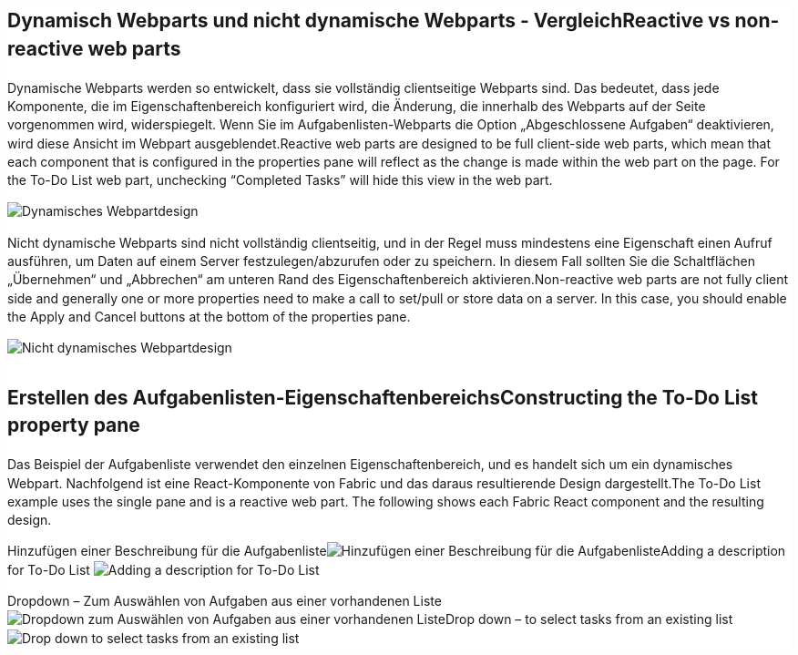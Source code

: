 
## <a name="reactive-vs-non-reactive-web-parts"></a><span data-ttu-id="6304e-165">Dynamisch Webparts und nicht dynamische Webparts - Vergleich</span><span class="sxs-lookup"><span data-stu-id="6304e-165">Reactive vs non-reactive web parts</span></span>

<span data-ttu-id="6304e-p109">Dynamische Webparts werden so entwickelt, dass sie vollständig clientseitige Webparts sind. Das bedeutet, dass jede Komponente, die im Eigenschaftenbereich konfiguriert wird, die Änderung, die innerhalb des Webparts auf der Seite vorgenommen wird, widerspiegelt. Wenn Sie im Aufgabenlisten-Webparts die Option „Abgeschlossene Aufgaben“ deaktivieren, wird diese Ansicht im Webpart ausgeblendet.</span><span class="sxs-lookup"><span data-stu-id="6304e-p109">Reactive web parts are designed to be full client-side web parts, which mean that each component that is configured in the properties pane will reflect as the change is made within the web part on the page. For the To-Do List web part, unchecking “Completed Tasks” will hide this view in the web part.</span></span>

![Dynamisches Webpartdesign](../../../images/design-wp-pp-reactive.png)

<span data-ttu-id="6304e-p110">Nicht dynamische Webparts sind nicht vollständig clientseitig, und in der Regel muss mindestens eine Eigenschaft einen Aufruf ausführen, um Daten auf einem Server festzulegen/abzurufen oder zu speichern. In diesem Fall sollten Sie die Schaltflächen „Übernehmen“ und „Abbrechen“ am unteren Rand des Eigenschaftenbereich aktivieren.</span><span class="sxs-lookup"><span data-stu-id="6304e-p110">Non-reactive web parts are not fully client side and generally one or more properties need to make a call to set/pull or store data on a server. In this case, you should enable the Apply and Cancel buttons at the bottom of the properties pane.</span></span>

![Nicht dynamisches Webpartdesign](../../../images/design-wp-pp-non-reactive.png)

## <a name="constructing-the-to-do-list-property-pane"></a><span data-ttu-id="6304e-172">Erstellen des Aufgabenlisten-Eigenschaftenbereichs</span><span class="sxs-lookup"><span data-stu-id="6304e-172">Constructing the To-Do List property pane</span></span>

<span data-ttu-id="6304e-p111">Das Beispiel der Aufgabenliste verwendet den einzelnen Eigenschaftenbereich, und es handelt sich um ein dynamisches Webpart. Nachfolgend ist eine React-Komponente von Fabric und das daraus resultierende Design dargestellt.</span><span class="sxs-lookup"><span data-stu-id="6304e-p111">The To-Do List example uses the single pane and is a reactive web part. The following shows each Fabric React component and the resulting design.</span></span>

<span data-ttu-id="6304e-175">Hinzufügen einer Beschreibung für die Aufgabenliste![Hinzufügen einer Beschreibung für die Aufgabenliste](../../../images/design-wp-todo-pp-description.png)</span><span class="sxs-lookup"><span data-stu-id="6304e-175">Adding a description for To-Do List ![Adding a description for To-Do List](../../../images/design-wp-todo-pp-description.png)</span></span>

<span data-ttu-id="6304e-176">Dropdown – Zum Auswählen von Aufgaben aus einer vorhandenen Liste ![Dropdown zum Auswählen von Aufgaben aus einer vorhandenen Liste](../../../images/design-wp-todo-pp-dropdown.png)</span><span class="sxs-lookup"><span data-stu-id="6304e-176">Drop down – to select tasks from an existing list ![Drop down to select tasks from an existing list](../../../images/design-wp-todo-pp-dropdown.png)</span></span>
